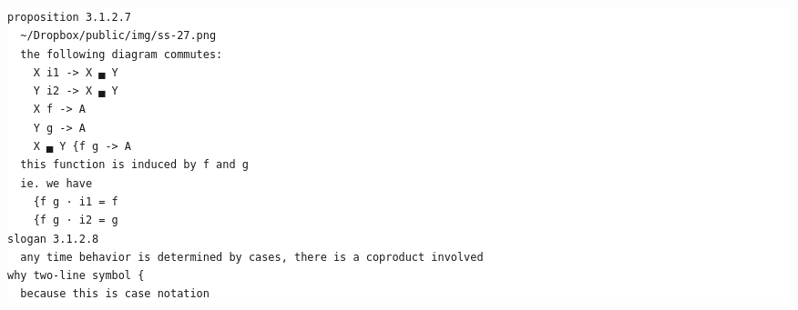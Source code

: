     proposition 3.1.2.7
      ~/Dropbox/public/img/ss-27.png
      the following diagram commutes:
        X i1 -> X ▄ Y
        Y i2 -> X ▄ Y
        X f -> A
        Y g -> A
        X ▄ Y {f g -> A
      this function is induced by f and g
      ie. we have
        {f g · i1 = f
        {f g · i2 = g
    slogan 3.1.2.8
      any time behavior is determined by cases, there is a coproduct involved
    why two-line symbol {
      because this is case notation


